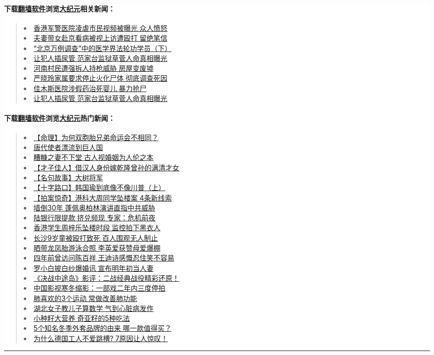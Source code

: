 
#### 下载<a href="https://git.io/JesJV">翻墙软件</a>浏览<a href="http://www.epochtimes.com">大纪元</a>相关新闻：
> <li><a href="http://www.epochtimes.com/gb/19/8/20/n11466057.htm">香港军警医院凌虐市民视频被曝光 众人愤怒</a></li>
> <li><a href="http://www.epochtimes.com/gb/19/8/4/n11430336.htm">夫妻带女赴京看病被视上访遭殴打 留绝笔信</a></li>
> <li><a href="http://www.epochtimes.com/gb/19/5/31/n11292102.htm">“北京万例调查”中的医学界法轮功学员（下）</a></li>
> <li><a href="http://www.epochtimes.com/gb/19/5/27/n11283222.htm">让犯人插尿管 范家台监狱草菅人命真相曝光</a></li>
> <li><a href="http://www.epochtimes.com/gb/15/10/10/n4546905.htm">河南村民遭强拆人持枪威胁 房屋变废墟</a></li>
> <li><a href="http://www.epochtimes.com/gb/10/9/2/n3013512.htm">严晓玲家属要求停止火化尸体 彻底调查死因</a></li>
> <li><a href="http://www.epochtimes.com/gb/7/9/18/n1838002.htm">佳木斯医院涉假药治死婴儿 暴力抢尸</a></li>
> <li><a href="https://github.com/cepxz249/djy/blob/master/gb/19/5/27/n11283222.md">让犯人插尿管 范家台监狱草菅人命真相曝光</a></li>

#### 下载<a href="https://git.io/JesJV">翻墙软件</a>浏览<a href="http://www.epochtimes.com">大纪元</a>热门新闻：
> <li><a href="http://www.epochtimes.com/gb/19/10/21/n11602738.htm">【命理】为何双胞胎兄弟命运会不相同？</a></li>
> <li><a href="http://www.epochtimes.com/gb/19/10/11/n11582046.htm">唐代使者漂流到巨人国</a></li>
> <li><a href="http://www.epochtimes.com/gb/15/4/21/n4416242.htm">糟糠之妻不下堂 古人视婚姻为人伦之本</a></li>
> <li><a href="http://www.epochtimes.com/gb/19/10/31/n11625562.htm">【才子佳人】借汉人身份嫁乾隆曾孙的满清才女</a></li>
> <li><a href="http://www.epochtimes.com/gb/18/4/16/n10309074.htm">【名句故事】大树将军</a></li>
> <li><a href="http://www.epochtimes.com/gb/19/11/8/n11640723.htm">【十字路口】韩国瑜到底像不像川普（上）</a></li>
> <li><a href="http://www.epochtimes.com/gb/19/11/8/n11640768.htm">【拍案惊奇】港科大周同学坠楼案 4条新线索</a></li>
> <li><a href="http://www.epochtimes.com/gb/19/11/8/n11642838.htm">墙倒30年 蓬佩奥柏林演讲直指中共威胁</a></li>
> <li><a href="http://www.epochtimes.com/gb/19/11/8/n11642365.htm">陆银行限提款 挤兑频现 专家：危机前夜</a></li>
> <li><a href="http://www.epochtimes.com/gb/19/11/7/n11640495.htm">香港学生周梓乐坠楼时段 监控拍下黑衣人</a></li>
> <li><a href="http://www.epochtimes.com/gb/19/11/8/n11642750.htm">长沙9岁童被殴打致死 百人围观无人制止</a></li>
> <li><a href="http://www.epochtimes.com/gb/19/11/8/n11642965.htm">晒带龙凤胎游泳合照 李英爱获赞母爱爆棚</a></li>
> <li><a href="http://www.epochtimes.com/gb/19/11/7/n11640026.htm">四年前曾访问陈百祥 王迪诗感慨忍住笑不容易</a></li>
> <li><a href="http://www.epochtimes.com/gb/19/11/8/n11641365.htm">罗小白披白纱爆婚讯 宣布明年初当人妻</a></li>
> <li><a href="http://www.epochtimes.com/gb/19/11/9/n11644225.htm">《决战中途岛》影评：二战经典战役精彩还原！</a></li>
> <li><a href="http://www.epochtimes.com/gb/19/11/7/n11640505.htm">中国影视寒冬缩影：一部戏二年内三度停拍</a></li>
> <li><a href="http://www.epochtimes.com/gb/19/11/1/n11628165.htm">肺喜欢的3个运动 常做改善肺功能</a></li>
> <li><a href="http://www.epochtimes.com/gb/19/11/9/n11643423.htm">湖北女子教儿子算数学 气到心脏病发作</a></li>
> <li><a href="http://www.epochtimes.com/gb/19/11/7/n11639932.htm">小种籽大营养 奇亚籽的5种吃法</a></li>
> <li><a href="http://www.epochtimes.com/gb/19/11/8/n11641993.htm">5个知名冬季外套品牌的由来 哪一款值得买？</a></li>
> <li><a href="http://www.epochtimes.com/gb/19/11/1/n11627163.htm">为什么德国工人不爱跳槽? 7原因让人惊叹！</a></li>
<hr>

